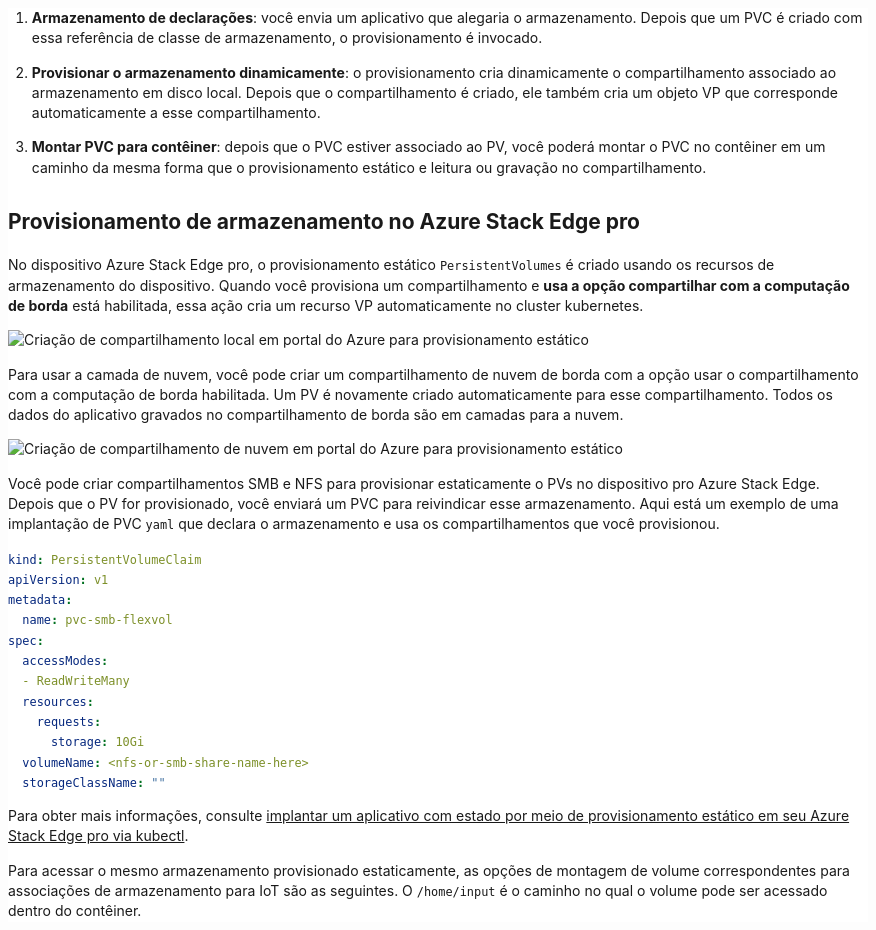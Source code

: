 1. **Armazenamento de declarações**: você envia um aplicativo que alegaria o armazenamento. Depois que um PVC é criado com essa referência de classe de armazenamento, o provisionamento é invocado. 

1. **Provisionar o armazenamento dinamicamente**: o provisionamento cria dinamicamente o compartilhamento associado ao armazenamento em disco local. Depois que o compartilhamento é criado, ele também cria um objeto VP que corresponde automaticamente a esse compartilhamento.

1. **Montar PVC para contêiner**: depois que o PVC estiver associado ao PV, você poderá montar o PVC no contêiner em um caminho da mesma forma que o provisionamento estático e leitura ou gravação no compartilhamento.


## <a name="storage-provisioning-on-azure-stack-edge-pro"></a>Provisionamento de armazenamento no Azure Stack Edge pro

No dispositivo Azure Stack Edge pro, o provisionamento estático `PersistentVolumes` é criado usando os recursos de armazenamento do dispositivo. Quando você provisiona um compartilhamento e **usa a opção compartilhar com a computação de borda** está habilitada, essa ação cria um recurso VP automaticamente no cluster kubernetes.

![Criação de compartilhamento local em portal do Azure para provisionamento estático](./media/azure-stack-edge-gpu-kubernetes-storage/static-provisioning-azure-portal-2.png)

Para usar a camada de nuvem, você pode criar um compartilhamento de nuvem de borda com a opção usar o compartilhamento com a computação de borda habilitada. Um PV é novamente criado automaticamente para esse compartilhamento. Todos os dados do aplicativo gravados no compartilhamento de borda são em camadas para a nuvem. 

![Criação de compartilhamento de nuvem em portal do Azure para provisionamento estático](./media/azure-stack-edge-gpu-kubernetes-storage/static-provisioning-azure-portal-1.png)

Você pode criar compartilhamentos SMB e NFS para provisionar estaticamente o PVs no dispositivo pro Azure Stack Edge. Depois que o PV for provisionado, você enviará um PVC para reivindicar esse armazenamento. Aqui está um exemplo de uma implantação de PVC `yaml` que declara o armazenamento e usa os compartilhamentos que você provisionou.


```yml
kind: PersistentVolumeClaim 
apiVersion: v1 
metadata: 
  name: pvc-smb-flexvol 
spec: 
  accessModes: 
  - ReadWriteMany 
  resources: 
    requests: 
      storage: 10Gi 
  volumeName: <nfs-or-smb-share-name-here> 
  storageClassName: ""
```

Para obter mais informações, consulte [implantar um aplicativo com estado por meio de provisionamento estático em seu Azure Stack Edge pro via kubectl](azure-stack-edge-gpu-deploy-stateful-application-static-provision-kubernetes.md).

Para acessar o mesmo armazenamento provisionado estaticamente, as opções de montagem de volume correspondentes para associações de armazenamento para IoT são as seguintes. O `/home/input` é o caminho no qual o volume pode ser acessado dentro do contêiner.
